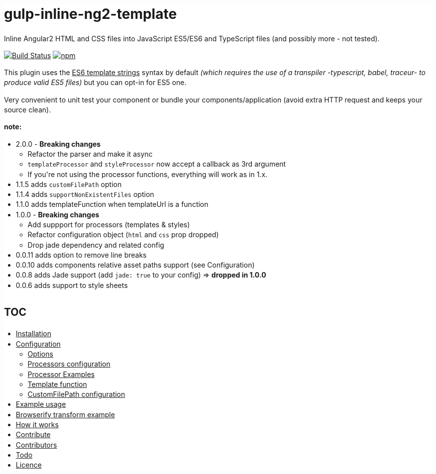 # gulp-inline-ng2-template

Inline Angular2 HTML and CSS files into JavaScript ES5/ES6 and TypeScript files (and possibly more - not tested).

[![Build Status](https://travis-ci.org/ludohenin/gulp-inline-ng2-template.svg?branch=master)](https://travis-ci.org/ludohenin/gulp-inline-ng2-template)
[![npm](https://img.shields.io/npm/dm/gulp-inline-ng2-template.svg?maxAge=2592000)](https://www.npmjs.com/package/gulp-inline-ng2-template)

This plugin uses the [ES6 template strings](https://github.com/lukehoban/es6features#template-strings) syntax by default _(which requires the use of a transpiler -typescript, babel, traceur- to produce valid ES5 files)_ but you can opt-in for ES5 one.

Very convenient to unit test your component or bundle your components/application (avoid extra HTTP request and keeps your source clean).

__note:__

* 2.0.0 - __Breaking changes__
  * Refactor the parser and make it async
  * `templateProcessor` and `styleProcessor` now accept a callback as 3rd argument
  * If you're not using the processor functions, everything will work as in 1.x.
* 1.1.5 adds `customFilePath` option
* 1.1.4 adds `supportNonExistentFiles` option
* 1.1.0 adds templateFunction when templateUrl is a function
* 1.0.0 - __Breaking changes__
  * Add suppport for processors (templates & styles)
  * Refactor configuration object (`html` and `css` prop dropped)
  * Drop jade dependency and related config
* 0.0.11 adds option to remove line breaks
* 0.0.10 adds components relative asset paths support (see Configuration)
* 0.0.8 adds Jade support (add `jade: true` to your config) => __dropped in 1.0.0__
* 0.0.6 adds support to style sheets

## TOC

* [Installation](#installation)
* [Configuration](#configuration)
  * [Options](#options)
  * [Processors configuration](#processors-configuration)
  * [Processor Examples](#processor-examples)
  * [Template function](#template-function)
  * [CustomFilePath configuration](#customfilepath-configuration)
* [Example usage](#example-usage)
* [Browserify transform example](#browserify-transform-example)
* [How it works](#how-it-works)
* [Contribute](#contribute)
* [Contributors](#contributors)
* [Todo](#todo)
* [Licence](#licence)
